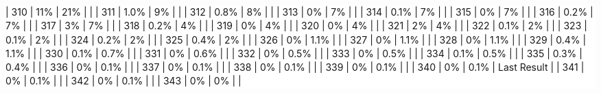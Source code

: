 | 310 | 11% | 21% |  |
| 311 | 1.0% | 9% |  |
| 312 | 0.8% | 8% |  |
| 313 | 0% | 7% |  |
| 314 | 0.1% | 7% |  |
| 315 | 0% | 7% |  |
| 316 | 0.2% | 7% |  |
| 317 | 3% | 7% |  |
| 318 | 0.2% | 4% |  |
| 319 | 0% | 4% |  |
| 320 | 0% | 4% |  |
| 321 | 2% | 4% |  |
| 322 | 0.1% | 2% |  |
| 323 | 0.1% | 2% |  |
| 324 | 0.2% | 2% |  |
| 325 | 0.4% | 2% |  |
| 326 | 0% | 1.1% |  |
| 327 | 0% | 1.1% |  |
| 328 | 0% | 1.1% |  |
| 329 | 0.4% | 1.1% |  |
| 330 | 0.1% | 0.7% |  |
| 331 | 0% | 0.6% |  |
| 332 | 0% | 0.5% |  |
| 333 | 0% | 0.5% |  |
| 334 | 0.1% | 0.5% |  |
| 335 | 0.3% | 0.4% |  |
| 336 | 0% | 0.1% |  |
| 337 | 0% | 0.1% |  |
| 338 | 0% | 0.1% |  |
| 339 | 0% | 0.1% |  |
| 340 | 0% | 0.1% | Last Result |
| 341 | 0% | 0.1% |  |
| 342 | 0% | 0.1% |  |
| 343 | 0% | 0% |  |
